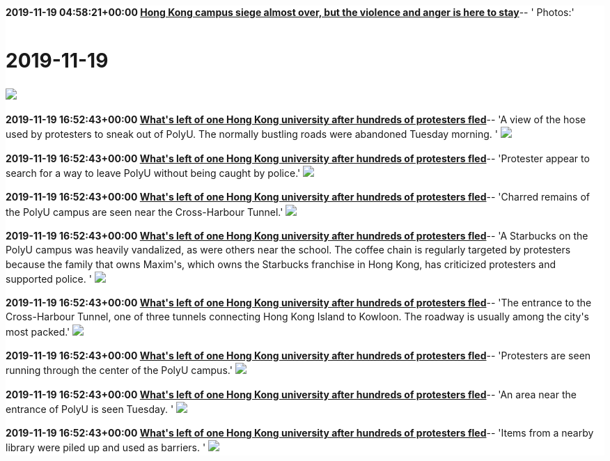 **2019-11-19 04:58:21+00:00 [Hong Kong campus siege almost over, but the violence and anger is here to stay](../191119-cnn-Hong_Kong_campus_sie/index.html)**-- ' Photos:'

# 2019-11-19

![](./191119072141-06-hong-kong-polytechnic-university-unrest.jpg)

**2019-11-19 16:52:43+00:00 [What's left of one Hong Kong university after hundreds of protesters fled](../191119-cnn-What_s_left_of_one_H/index.html)**-- 'A view of the hose used by protesters to sneak out of PolyU. The normally bustling roads were abandoned Tuesday morning. '
![](./191119072216-03-hong-kong-polytechnic-university-unrest.jpg)

**2019-11-19 16:52:43+00:00 [What's left of one Hong Kong university after hundreds of protesters fled](../191119-cnn-What_s_left_of_one_H/index.html)**-- 'Protester appear to search for a way to leave PolyU without being caught by police.'
![](./191119072248-11-hong-kong-polytechnic-university-unrest.jpg)

**2019-11-19 16:52:43+00:00 [What's left of one Hong Kong university after hundreds of protesters fled](../191119-cnn-What_s_left_of_one_H/index.html)**-- 'Charred remains of the PolyU campus are seen near the Cross-Harbour Tunnel.'
![](./191119072320-09-hong-kong-polytechnic-university-unrest.jpg)

**2019-11-19 16:52:43+00:00 [What's left of one Hong Kong university after hundreds of protesters fled](../191119-cnn-What_s_left_of_one_H/index.html)**-- 'A Starbucks on the PolyU campus was heavily vandalized, as were others near the school. The coffee chain is regularly targeted by protesters because the family that owns Maxim's, which owns the Starbucks franchise in Hong Kong, has criticized protesters and supported police. '
![](./191119072433-14-hong-kong-polytechnic-university-unrest.jpg)

**2019-11-19 16:52:43+00:00 [What's left of one Hong Kong university after hundreds of protesters fled](../191119-cnn-What_s_left_of_one_H/index.html)**-- 'The entrance to the Cross-Harbour Tunnel, one of three tunnels connecting Hong Kong Island to Kowloon. The roadway is usually among the city's most packed.'
![](./191119072633-12-hong-kong-polytechnic-university-unrest.jpg)

**2019-11-19 16:52:43+00:00 [What's left of one Hong Kong university after hundreds of protesters fled](../191119-cnn-What_s_left_of_one_H/index.html)**-- 'Protesters are seen running through the center of the PolyU campus.'
![](./191119072718-05-hong-kong-polytechnic-university-unrest.jpg)

**2019-11-19 16:52:43+00:00 [What's left of one Hong Kong university after hundreds of protesters fled](../191119-cnn-What_s_left_of_one_H/index.html)**-- 'An area near the entrance of PolyU is seen Tuesday. '
![](./191119072749-15-hong-kong-polytechnic-university-unrest.jpg)

**2019-11-19 16:52:43+00:00 [What's left of one Hong Kong university after hundreds of protesters fled](../191119-cnn-What_s_left_of_one_H/index.html)**-- 'Items from a nearby library were piled up and used as barriers.  '
![](./191119072917-08-hong-kong-polytechnic-university-unrest.jpg)
